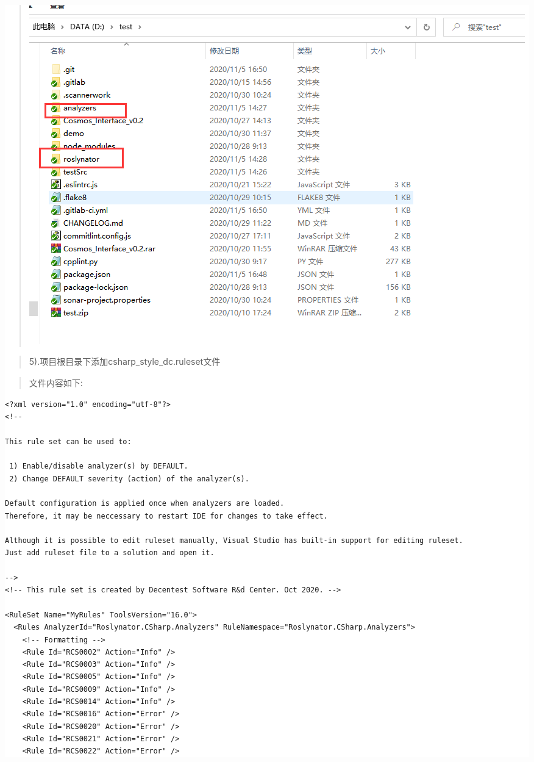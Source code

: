 > ![](./assets/19.png)

> 5).项目根目录下添加csharp_style_dc.ruleset文件

> 文件内容如下:

``` 
<?xml version="1.0" encoding="utf-8"?>
<!--

This rule set can be used to:

 1) Enable/disable analyzer(s) by DEFAULT.
 2) Change DEFAULT severity (action) of the analyzer(s).
 
Default configuration is applied once when analyzers are loaded.
Therefore, it may be neccessary to restart IDE for changes to take effect.

Although it is possible to edit ruleset manually, Visual Studio has built-in support for editing ruleset.
Just add ruleset file to a solution and open it.

-->
<!-- This rule set is created by Decentest Software R&d Center. Oct 2020. -->

<RuleSet Name="MyRules" ToolsVersion="16.0">
  <Rules AnalyzerId="Roslynator.CSharp.Analyzers" RuleNamespace="Roslynator.CSharp.Analyzers">
    <!-- Formatting -->
    <Rule Id="RCS0002" Action="Info" />
    <Rule Id="RCS0003" Action="Info" />
    <Rule Id="RCS0005" Action="Info" />
    <Rule Id="RCS0009" Action="Info" />
    <Rule Id="RCS0014" Action="Info" />
    <Rule Id="RCS0016" Action="Error" />
    <Rule Id="RCS0020" Action="Error" />
    <Rule Id="RCS0021" Action="Error" />
    <Rule Id="RCS0022" Action="Error" />
```